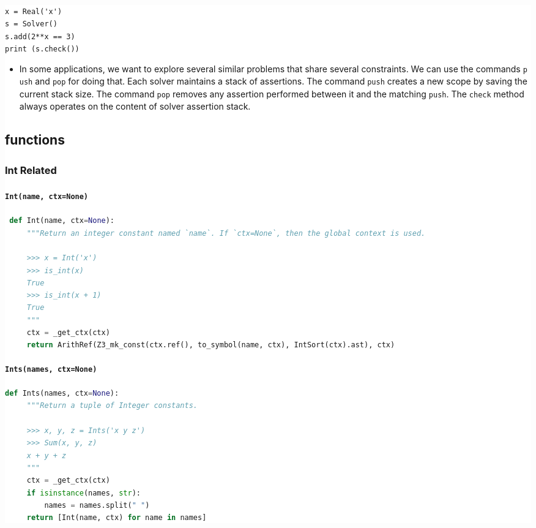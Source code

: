   ```
  x = Real('x')
  s = Solver()
  s.add(2**x == 3)
  print (s.check())
  ```

- In some applications, we want to explore several similar problems that share several constraints. We can use the commands `push` and `pop` for doing that. Each solver maintains a stack of assertions. The command `push` creates a new scope by saving the current stack size. The command `pop` removes any assertion performed between it and the matching `push`. The `check` method always operates on the content of solver assertion stack.





## functions



### Int Related



#### `Int(name, ctx=None)`

```python
 def Int(name, ctx=None):
     """Return an integer constant named `name`. If `ctx=None`, then the global context is used.
  
     >>> x = Int('x')
     >>> is_int(x)
     True
     >>> is_int(x + 1)
     True
     """
     ctx = _get_ctx(ctx)
     return ArithRef(Z3_mk_const(ctx.ref(), to_symbol(name, ctx), IntSort(ctx).ast), ctx)
```



#### `Ints(names, ctx=None)`

```python
def Ints(names, ctx=None):
     """Return a tuple of Integer constants.
  
     >>> x, y, z = Ints('x y z')
     >>> Sum(x, y, z)
     x + y + z
     """
     ctx = _get_ctx(ctx)
     if isinstance(names, str):
         names = names.split(" ")
     return [Int(name, ctx) for name in names]
```
